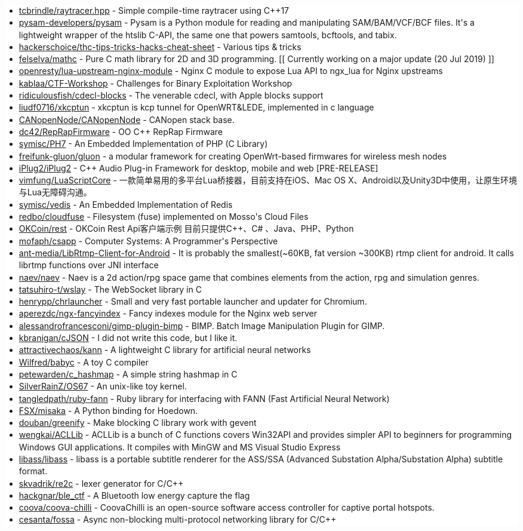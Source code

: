 * [tcbrindle/raytracer.hpp](https://github.com/tcbrindle/raytracer.hpp) - Simple compile-time raytracer using C++17
* [pysam-developers/pysam](https://github.com/pysam-developers/pysam) - Pysam is a Python module for reading and manipulating SAM/BAM/VCF/BCF files. It's a lightweight wrapper of the htslib C-API, the same one that powers samtools, bcftools, and tabix.
* [hackerschoice/thc-tips-tricks-hacks-cheat-sheet](https://github.com/hackerschoice/thc-tips-tricks-hacks-cheat-sheet) - Various tips & tricks
* [felselva/mathc](https://github.com/felselva/mathc) - Pure C math library for 2D and 3D programming. [[ Currently working on a major update (20 Jul 2019) ]]
* [openresty/lua-upstream-nginx-module](https://github.com/openresty/lua-upstream-nginx-module) - Nginx C module to expose Lua API to ngx_lua for Nginx upstreams
* [kablaa/CTF-Workshop](https://github.com/kablaa/CTF-Workshop) - Challenges for Binary Exploitation Workshop
* [ridiculousfish/cdecl-blocks](https://github.com/ridiculousfish/cdecl-blocks) - The venerable cdecl, with Apple blocks support
* [liudf0716/xkcptun](https://github.com/liudf0716/xkcptun) - xkcptun is kcp tunnel for OpenWRT&LEDE, implemented in c language
* [CANopenNode/CANopenNode](https://github.com/CANopenNode/CANopenNode) - CANopen stack base.
* [dc42/RepRapFirmware](https://github.com/dc42/RepRapFirmware) - OO C++ RepRap Firmware
* [symisc/PH7](https://github.com/symisc/PH7) - An Embedded Implementation of PHP (C Library)
* [freifunk-gluon/gluon](https://github.com/freifunk-gluon/gluon) - a modular framework for creating OpenWrt-based firmwares for wireless mesh nodes
* [iPlug2/iPlug2](https://github.com/iPlug2/iPlug2) - C++ Audio Plug-in Framework for desktop, mobile and web [PRE-RELEASE]
* [vimfung/LuaScriptCore](https://github.com/vimfung/LuaScriptCore) - 一款简单易用的多平台Lua桥接器，目前支持在iOS、Mac OS X、Android以及Unity3D中使用，让原生环境与Lua无障碍沟通。
* [symisc/vedis](https://github.com/symisc/vedis) - An Embedded Implementation of Redis
* [redbo/cloudfuse](https://github.com/redbo/cloudfuse) - Filesystem (fuse) implemented on Mosso's Cloud Files
* [OKCoin/rest](https://github.com/OKCoin/rest) - OKCoin Rest Api客户端示例 目前只提供C++、C# 、Java、PHP、Python
* [mofaph/csapp](https://github.com/mofaph/csapp) - Computer Systems: A Programmer's Perspective
* [ant-media/LibRtmp-Client-for-Android](https://github.com/ant-media/LibRtmp-Client-for-Android) - It is probably the smallest(~60KB, fat version ~300KB) rtmp client for android. It calls librtmp functions over JNI interface
* [naev/naev](https://github.com/naev/naev) - Naev is a 2d action/rpg space game that combines elements from the action, rpg and simulation genres.
* [tatsuhiro-t/wslay](https://github.com/tatsuhiro-t/wslay) - The WebSocket library in C
* [henrypp/chrlauncher](https://github.com/henrypp/chrlauncher) - Small and very fast portable launcher and updater for Chromium.
* [aperezdc/ngx-fancyindex](https://github.com/aperezdc/ngx-fancyindex) - Fancy indexes module for the Nginx web server
* [alessandrofrancesconi/gimp-plugin-bimp](https://github.com/alessandrofrancesconi/gimp-plugin-bimp) - BIMP. Batch Image Manipulation Plugin for GIMP.
* [kbranigan/cJSON](https://github.com/kbranigan/cJSON) - I did not write this code, but I like it.
* [attractivechaos/kann](https://github.com/attractivechaos/kann) - A lightweight C library for artificial neural networks
* [Wilfred/babyc](https://github.com/Wilfred/babyc) - A toy C compiler
* [petewarden/c_hashmap](https://github.com/petewarden/c_hashmap) - A simple string hashmap in C
* [SilverRainZ/OS67](https://github.com/SilverRainZ/OS67) - An unix-like toy kernel.
* [tangledpath/ruby-fann](https://github.com/tangledpath/ruby-fann) - Ruby library for interfacing with FANN (Fast Artificial Neural Network)
* [FSX/misaka](https://github.com/FSX/misaka) - A Python binding for Hoedown.
* [douban/greenify](https://github.com/douban/greenify) - Make blocking C library work with gevent
* [wengkai/ACLLib](https://github.com/wengkai/ACLLib) - ACLLib is a bunch of C functions covers Win32API and provides simpler API to beginners for programming Windows GUI applications. It compiles with MinGW and MS Visual Studio Express
* [libass/libass](https://github.com/libass/libass) - libass is a portable subtitle renderer for the ASS/SSA (Advanced Substation Alpha/Substation Alpha) subtitle format.
* [skvadrik/re2c](https://github.com/skvadrik/re2c) - lexer generator for C/C++
* [hackgnar/ble_ctf](https://github.com/hackgnar/ble_ctf) - A Bluetooth low energy capture the flag
* [coova/coova-chilli](https://github.com/coova/coova-chilli) - CoovaChilli is an open-source software access controller for captive portal hotspots.
* [cesanta/fossa](https://github.com/cesanta/fossa) - Async non-blocking multi-protocol networking library for C/C++